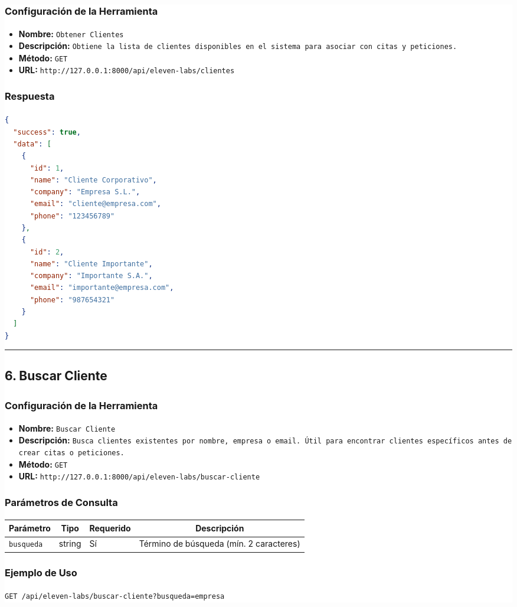 ### Configuración de la Herramienta
- **Nombre:** `Obtener Clientes`
- **Descripción:** `Obtiene la lista de clientes disponibles en el sistema para asociar con citas y peticiones.`
- **Método:** `GET`
- **URL:** `http://127.0.0.1:8000/api/eleven-labs/clientes`

### Respuesta
```json
{
  "success": true,
  "data": [
    {
      "id": 1,
      "name": "Cliente Corporativo",
      "company": "Empresa S.L.",
      "email": "cliente@empresa.com",
      "phone": "123456789"
    },
    {
      "id": 2,
      "name": "Cliente Importante",
      "company": "Importante S.A.",
      "email": "importante@empresa.com",
      "phone": "987654321"
    }
  ]
}
```

---

## 6. Buscar Cliente

### Configuración de la Herramienta
- **Nombre:** `Buscar Cliente`
- **Descripción:** `Busca clientes existentes por nombre, empresa o email. Útil para encontrar clientes específicos antes de crear citas o peticiones.`
- **Método:** `GET`
- **URL:** `http://127.0.0.1:8000/api/eleven-labs/buscar-cliente`

### Parámetros de Consulta
| Parámetro | Tipo | Requerido | Descripción |
|-----------|------|-----------|-------------|
| `busqueda` | string | Sí | Término de búsqueda (mín. 2 caracteres) |

### Ejemplo de Uso
```
GET /api/eleven-labs/buscar-cliente?busqueda=empresa
```
